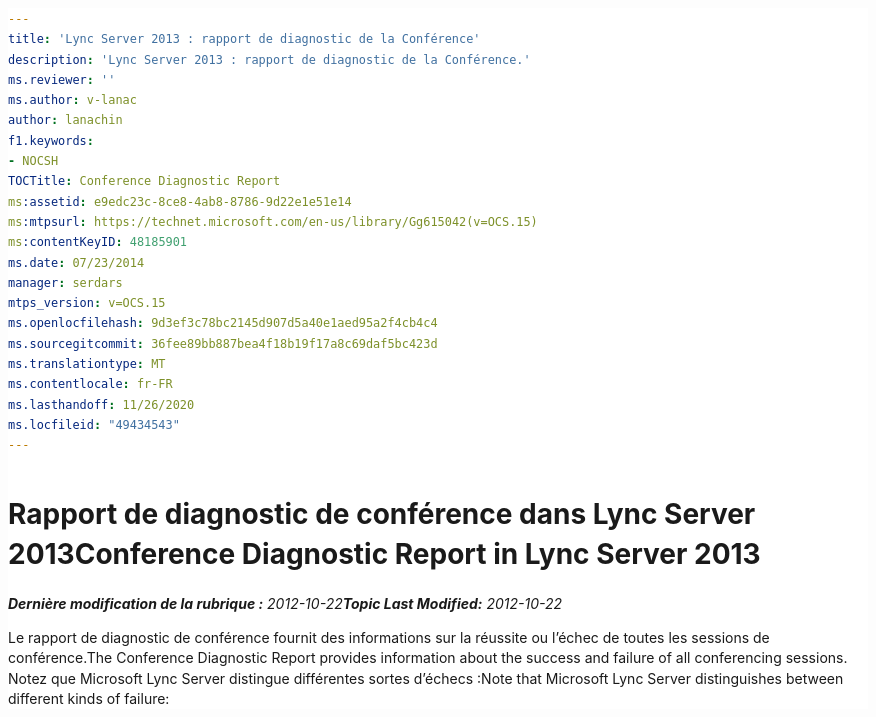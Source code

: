 ```yaml
---
title: 'Lync Server 2013 : rapport de diagnostic de la Conférence'
description: 'Lync Server 2013 : rapport de diagnostic de la Conférence.'
ms.reviewer: ''
ms.author: v-lanac
author: lanachin
f1.keywords:
- NOCSH
TOCTitle: Conference Diagnostic Report
ms:assetid: e9edc23c-8ce8-4ab8-8786-9d22e1e51e14
ms:mtpsurl: https://technet.microsoft.com/en-us/library/Gg615042(v=OCS.15)
ms:contentKeyID: 48185901
ms.date: 07/23/2014
manager: serdars
mtps_version: v=OCS.15
ms.openlocfilehash: 9d3ef3c78bc2145d907d5a40e1aed95a2f4cb4c4
ms.sourcegitcommit: 36fee89bb887bea4f18b19f17a8c69daf5bc423d
ms.translationtype: MT
ms.contentlocale: fr-FR
ms.lasthandoff: 11/26/2020
ms.locfileid: "49434543"
---
```

# <a name="conference-diagnostic-report-in-lync-server-2013"></a><span data-ttu-id="27a1a-103">Rapport de diagnostic de conférence dans Lync Server 2013</span><span class="sxs-lookup"><span data-stu-id="27a1a-103">Conference Diagnostic Report in Lync Server 2013</span></span>

<div data-xmlns="http://www.w3.org/1999/xhtml">

<div class="topic" data-xmlns="http://www.w3.org/1999/xhtml" data-msxsl="urn:schemas-microsoft-com:xslt" data-cs="https://msdn.microsoft.com/">

<div data-asp="https://msdn2.microsoft.com/asp">



</div>

<div id="mainSection">

<div id="mainBody"><span data-ttu-id="27a1a-104">

<span> </span></span><span class="sxs-lookup"><span data-stu-id="27a1a-104">

<span> </span></span></span>

<span data-ttu-id="27a1a-105">_**Dernière modification de la rubrique :** 2012-10-22_</span><span class="sxs-lookup"><span data-stu-id="27a1a-105">_**Topic Last Modified:** 2012-10-22_</span></span>

<span data-ttu-id="27a1a-106">Le rapport de diagnostic de conférence fournit des informations sur la réussite ou l’échec de toutes les sessions de conférence.</span><span class="sxs-lookup"><span data-stu-id="27a1a-106">The Conference Diagnostic Report provides information about the success and failure of all conferencing sessions.</span></span> <span data-ttu-id="27a1a-107">Notez que Microsoft Lync Server distingue différentes sortes d’échecs :</span><span class="sxs-lookup"><span data-stu-id="27a1a-107">Note that Microsoft Lync Server distinguishes between different kinds of failure:</span></span>
